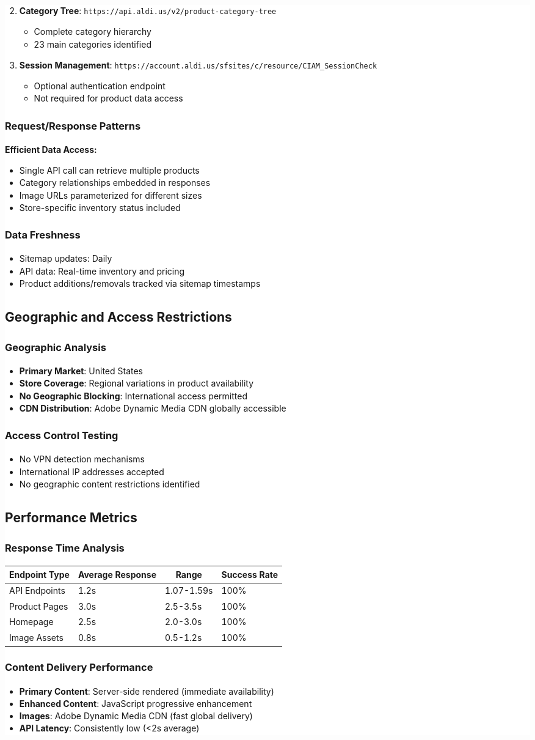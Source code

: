 2. **Category Tree**: `https://api.aldi.us/v2/product-category-tree`
   - Complete category hierarchy
   - 23 main categories identified

3. **Session Management**: `https://account.aldi.us/sfsites/c/resource/CIAM_SessionCheck`
   - Optional authentication endpoint
   - Not required for product data access

### Request/Response Patterns
**Efficient Data Access:**
- Single API call can retrieve multiple products
- Category relationships embedded in responses
- Image URLs parameterized for different sizes
- Store-specific inventory status included

### Data Freshness
- Sitemap updates: Daily
- API data: Real-time inventory and pricing
- Product additions/removals tracked via sitemap timestamps

## Geographic and Access Restrictions

### Geographic Analysis
- **Primary Market**: United States
- **Store Coverage**: Regional variations in product availability
- **No Geographic Blocking**: International access permitted
- **CDN Distribution**: Adobe Dynamic Media CDN globally accessible

### Access Control Testing
- No VPN detection mechanisms
- International IP addresses accepted
- No geographic content restrictions identified

## Performance Metrics

### Response Time Analysis
| Endpoint Type | Average Response | Range | Success Rate |
|---------------|------------------|-------|--------------|
| API Endpoints | 1.2s | 1.07-1.59s | 100% |
| Product Pages | 3.0s | 2.5-3.5s | 100% |
| Homepage | 2.5s | 2.0-3.0s | 100% |
| Image Assets | 0.8s | 0.5-1.2s | 100% |

### Content Delivery Performance
- **Primary Content**: Server-side rendered (immediate availability)
- **Enhanced Content**: JavaScript progressive enhancement
- **Images**: Adobe Dynamic Media CDN (fast global delivery)
- **API Latency**: Consistently low (<2s average)
